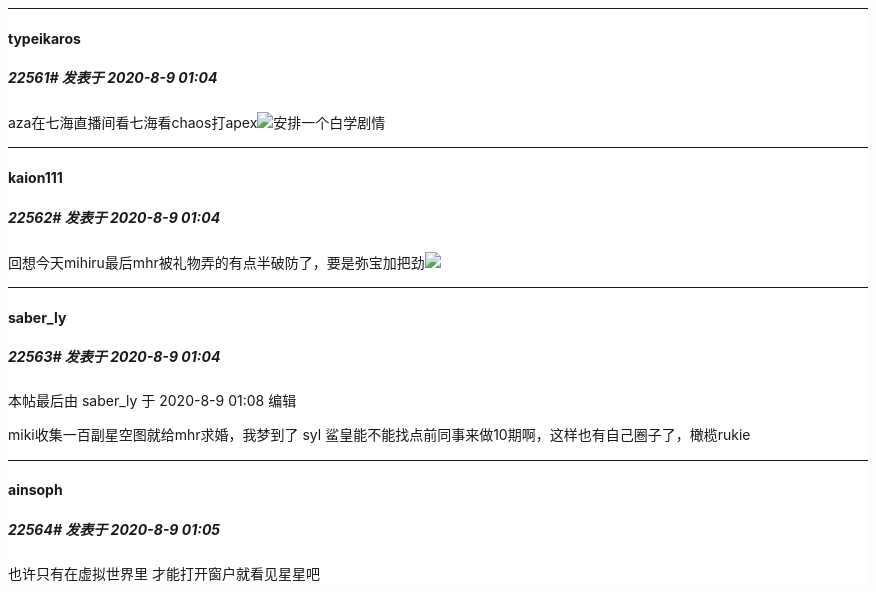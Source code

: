 



-----

####  typeikaros  
##### 22561#       发表于 2020-8-9 01:04




aza在七海直播间看七海看chaos打apex<img src="https://static.saraba1st.com/image/smiley/face2017/067.png" referrerpolicy="no-referrer">安排一个白学剧情







-----

####  kaion111  
##### 22562#       发表于 2020-8-9 01:04




回想今天mihiru最后mhr被礼物弄的有点半破防了，要是弥宝加把劲<img src="https://static.saraba1st.com/image/smiley/face2017/066.png" referrerpolicy="no-referrer">







-----

####  saber_ly  
##### 22563#       发表于 2020-8-9 01:04



 本帖最后由 saber_ly 于 2020-8-9 01:08 编辑 

miki收集一百副星空图就给mhr求婚，我梦到了
syl 鲨皇能不能找点前同事来做10期啊，这样也有自己圈子了，橄榄rukie







-----

####  ainsoph  
##### 22564#       发表于 2020-8-9 01:05




也许只有在虚拟世界里 才能打开窗户就看见星星吧





